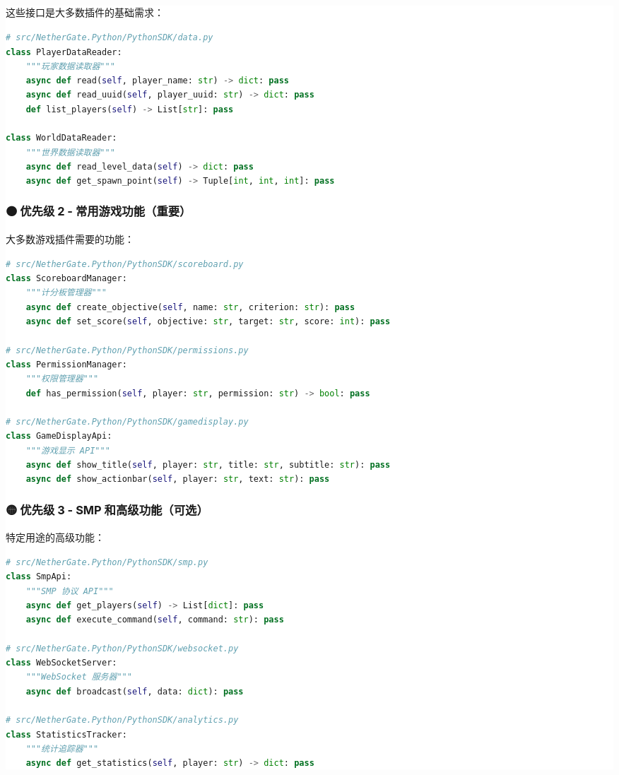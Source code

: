 这些接口是大多数插件的基础需求：

```python
# src/NetherGate.Python/PythonSDK/data.py
class PlayerDataReader:
    """玩家数据读取器"""
    async def read(self, player_name: str) -> dict: pass
    async def read_uuid(self, player_uuid: str) -> dict: pass
    def list_players(self) -> List[str]: pass

class WorldDataReader:
    """世界数据读取器"""
    async def read_level_data(self) -> dict: pass
    async def get_spawn_point(self) -> Tuple[int, int, int]: pass
```

### 🟠 优先级 2 - 常用游戏功能（重要）

大多数游戏插件需要的功能：

```python
# src/NetherGate.Python/PythonSDK/scoreboard.py
class ScoreboardManager:
    """计分板管理器"""
    async def create_objective(self, name: str, criterion: str): pass
    async def set_score(self, objective: str, target: str, score: int): pass

# src/NetherGate.Python/PythonSDK/permissions.py
class PermissionManager:
    """权限管理器"""
    def has_permission(self, player: str, permission: str) -> bool: pass

# src/NetherGate.Python/PythonSDK/gamedisplay.py
class GameDisplayApi:
    """游戏显示 API"""
    async def show_title(self, player: str, title: str, subtitle: str): pass
    async def show_actionbar(self, player: str, text: str): pass
```

### 🟡 优先级 3 - SMP 和高级功能（可选）

特定用途的高级功能：

```python
# src/NetherGate.Python/PythonSDK/smp.py
class SmpApi:
    """SMP 协议 API"""
    async def get_players(self) -> List[dict]: pass
    async def execute_command(self, command: str): pass

# src/NetherGate.Python/PythonSDK/websocket.py
class WebSocketServer:
    """WebSocket 服务器"""
    async def broadcast(self, data: dict): pass

# src/NetherGate.Python/PythonSDK/analytics.py
class StatisticsTracker:
    """统计追踪器"""
    async def get_statistics(self, player: str) -> dict: pass
```
